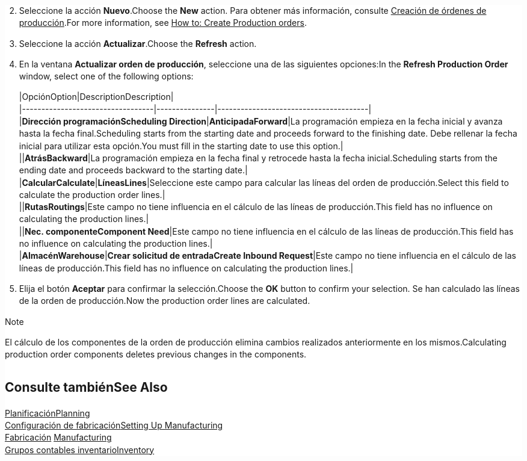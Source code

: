 2.  <span data-ttu-id="7a77c-149">Seleccione la acción **Nuevo**.</span><span class="sxs-lookup"><span data-stu-id="7a77c-149">Choose the **New** action.</span></span> <span data-ttu-id="7a77c-150">Para obtener más información, consulte [Creación de órdenes de producción](production-how-to-create-production-orders.md).</span><span class="sxs-lookup"><span data-stu-id="7a77c-150">For more information, see [How to: Create Production orders](production-how-to-create-production-orders.md).</span></span>  
3.  <span data-ttu-id="7a77c-151">Seleccione la acción **Actualizar**.</span><span class="sxs-lookup"><span data-stu-id="7a77c-151">Choose the **Refresh** action.</span></span>
4. <span data-ttu-id="7a77c-152">En la ventana **Actualizar orden de producción**, seleccione una de las siguientes opciones:</span><span class="sxs-lookup"><span data-stu-id="7a77c-152">In the **Refresh Production Order** window, select one of the following options:</span></span>

    |<span data-ttu-id="7a77c-153">Opción</span><span class="sxs-lookup"><span data-stu-id="7a77c-153">Option</span></span>|<span data-ttu-id="7a77c-154">Description</span><span class="sxs-lookup"><span data-stu-id="7a77c-154">Description</span></span>|  
    |----------------------------------|---------------|---------------------------------------|  
    |<span data-ttu-id="7a77c-155">**Dirección programación**</span><span class="sxs-lookup"><span data-stu-id="7a77c-155">**Scheduling Direction**</span></span>|<span data-ttu-id="7a77c-156">**Anticipada**</span><span class="sxs-lookup"><span data-stu-id="7a77c-156">**Forward**</span></span>|<span data-ttu-id="7a77c-157">La programación empieza en la fecha inicial y avanza hasta la fecha final.</span><span class="sxs-lookup"><span data-stu-id="7a77c-157">Scheduling starts from the starting date and proceeds forward to the finishing date.</span></span> <span data-ttu-id="7a77c-158">Debe rellenar la fecha inicial para utilizar esta opción.</span><span class="sxs-lookup"><span data-stu-id="7a77c-158">You must fill in the starting date to use this option.</span></span>|  
    ||<span data-ttu-id="7a77c-159">**Atrás**</span><span class="sxs-lookup"><span data-stu-id="7a77c-159">**Backward**</span></span>|<span data-ttu-id="7a77c-160">La programación empieza en la fecha final y retrocede hasta la fecha inicial.</span><span class="sxs-lookup"><span data-stu-id="7a77c-160">Scheduling starts from the ending date and proceeds backward to the starting date.</span></span>|  
    |<span data-ttu-id="7a77c-161">**Calcular**</span><span class="sxs-lookup"><span data-stu-id="7a77c-161">**Calculate**</span></span>|<span data-ttu-id="7a77c-162">**Líneas**</span><span class="sxs-lookup"><span data-stu-id="7a77c-162">**Lines**</span></span>|<span data-ttu-id="7a77c-163">Seleccione este campo para calcular las líneas del orden de producción.</span><span class="sxs-lookup"><span data-stu-id="7a77c-163">Select this field to calculate the production order lines.</span></span>|  
    ||<span data-ttu-id="7a77c-164">**Rutas**</span><span class="sxs-lookup"><span data-stu-id="7a77c-164">**Routings**</span></span>|<span data-ttu-id="7a77c-165">Este campo no tiene influencia en el cálculo de las líneas de producción.</span><span class="sxs-lookup"><span data-stu-id="7a77c-165">This field has no influence on calculating the production lines.</span></span>|  
    ||<span data-ttu-id="7a77c-166">**Nec. componente**</span><span class="sxs-lookup"><span data-stu-id="7a77c-166">**Component Need**</span></span>|<span data-ttu-id="7a77c-167">Este campo no tiene influencia en el cálculo de las líneas de producción.</span><span class="sxs-lookup"><span data-stu-id="7a77c-167">This field has no influence on calculating the production lines.</span></span>|  
    |<span data-ttu-id="7a77c-168">**Almacén**</span><span class="sxs-lookup"><span data-stu-id="7a77c-168">**Warehouse**</span></span>|<span data-ttu-id="7a77c-169">**Crear solicitud de entrada**</span><span class="sxs-lookup"><span data-stu-id="7a77c-169">**Create Inbound Request**</span></span>|<span data-ttu-id="7a77c-170">Este campo no tiene influencia en el cálculo de las líneas de producción.</span><span class="sxs-lookup"><span data-stu-id="7a77c-170">This field has no influence on calculating the production lines.</span></span>|  

5. <span data-ttu-id="7a77c-171">Elija el botón **Aceptar** para confirmar la selección.</span><span class="sxs-lookup"><span data-stu-id="7a77c-171">Choose the **OK** button to confirm your selection.</span></span> <span data-ttu-id="7a77c-172">Se han calculado las líneas de la orden de producción.</span><span class="sxs-lookup"><span data-stu-id="7a77c-172">Now the production order lines are calculated.</span></span>

> [!NOTE]  
>  <span data-ttu-id="7a77c-173">El cálculo de los componentes de la orden de producción elimina cambios realizados anteriormente en los mismos.</span><span class="sxs-lookup"><span data-stu-id="7a77c-173">Calculating production order components deletes previous changes in the components.</span></span>

## <a name="see-also"></a><span data-ttu-id="7a77c-174">Consulte también</span><span class="sxs-lookup"><span data-stu-id="7a77c-174">See Also</span></span>  
[<span data-ttu-id="7a77c-175">Planificación</span><span class="sxs-lookup"><span data-stu-id="7a77c-175">Planning</span></span>](production-planning.md)  
[<span data-ttu-id="7a77c-176">Configuración de fabricación</span><span class="sxs-lookup"><span data-stu-id="7a77c-176">Setting Up Manufacturing</span></span>](production-configure-production-processes.md)  
<span data-ttu-id="7a77c-177">[Fabricación](production-manage-manufacturing.md)  </span><span class="sxs-lookup"><span data-stu-id="7a77c-177">[Manufacturing](production-manage-manufacturing.md)  </span></span>  
[<span data-ttu-id="7a77c-178">Grupos contables inventario</span><span class="sxs-lookup"><span data-stu-id="7a77c-178">Inventory</span></span>](inventory-manage-inventory.md)  